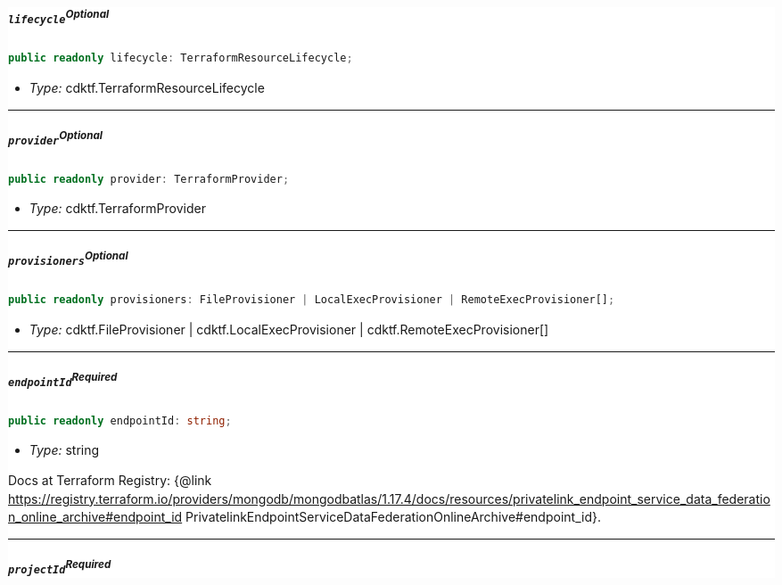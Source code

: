 ##### `lifecycle`<sup>Optional</sup> <a name="lifecycle" id="@cdktf/provider-mongodbatlas.privatelinkEndpointServiceDataFederationOnlineArchive.PrivatelinkEndpointServiceDataFederationOnlineArchiveConfig.property.lifecycle"></a>

```typescript
public readonly lifecycle: TerraformResourceLifecycle;
```

- *Type:* cdktf.TerraformResourceLifecycle

---

##### `provider`<sup>Optional</sup> <a name="provider" id="@cdktf/provider-mongodbatlas.privatelinkEndpointServiceDataFederationOnlineArchive.PrivatelinkEndpointServiceDataFederationOnlineArchiveConfig.property.provider"></a>

```typescript
public readonly provider: TerraformProvider;
```

- *Type:* cdktf.TerraformProvider

---

##### `provisioners`<sup>Optional</sup> <a name="provisioners" id="@cdktf/provider-mongodbatlas.privatelinkEndpointServiceDataFederationOnlineArchive.PrivatelinkEndpointServiceDataFederationOnlineArchiveConfig.property.provisioners"></a>

```typescript
public readonly provisioners: FileProvisioner | LocalExecProvisioner | RemoteExecProvisioner[];
```

- *Type:* cdktf.FileProvisioner | cdktf.LocalExecProvisioner | cdktf.RemoteExecProvisioner[]

---

##### `endpointId`<sup>Required</sup> <a name="endpointId" id="@cdktf/provider-mongodbatlas.privatelinkEndpointServiceDataFederationOnlineArchive.PrivatelinkEndpointServiceDataFederationOnlineArchiveConfig.property.endpointId"></a>

```typescript
public readonly endpointId: string;
```

- *Type:* string

Docs at Terraform Registry: {@link https://registry.terraform.io/providers/mongodb/mongodbatlas/1.17.4/docs/resources/privatelink_endpoint_service_data_federation_online_archive#endpoint_id PrivatelinkEndpointServiceDataFederationOnlineArchive#endpoint_id}.

---

##### `projectId`<sup>Required</sup> <a name="projectId" id="@cdktf/provider-mongodbatlas.privatelinkEndpointServiceDataFederationOnlineArchive.PrivatelinkEndpointServiceDataFederationOnlineArchiveConfig.property.projectId"></a>
